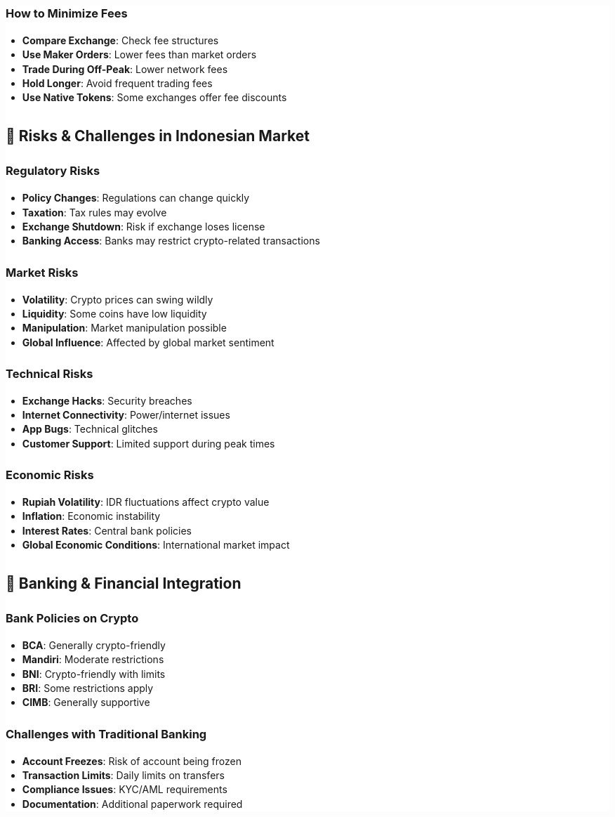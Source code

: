 ### **How to Minimize Fees**
- **Compare Exchange**: Check fee structures
- **Use Maker Orders**: Lower fees than market orders
- **Trade During Off-Peak**: Lower network fees
- **Hold Longer**: Avoid frequent trading fees
- **Use Native Tokens**: Some exchanges offer fee discounts

## 🚨 Risks & Challenges in Indonesian Market

### **Regulatory Risks**
- **Policy Changes**: Regulations can change quickly
- **Taxation**: Tax rules may evolve
- **Exchange Shutdown**: Risk if exchange loses license
- **Banking Access**: Banks may restrict crypto-related transactions

### **Market Risks**
- **Volatility**: Crypto prices can swing wildly
- **Liquidity**: Some coins have low liquidity
- **Manipulation**: Market manipulation possible
- **Global Influence**: Affected by global market sentiment

### **Technical Risks**
- **Exchange Hacks**: Security breaches
- **Internet Connectivity**: Power/internet issues
- **App Bugs**: Technical glitches
- **Customer Support**: Limited support during peak times

### **Economic Risks**
- **Rupiah Volatility**: IDR fluctuations affect crypto value
- **Inflation**: Economic instability
- **Interest Rates**: Central bank policies
- **Global Economic Conditions**: International market impact

## 🏦 Banking & Financial Integration

### **Bank Policies on Crypto**
- **BCA**: Generally crypto-friendly
- **Mandiri**: Moderate restrictions
- **BNI**: Crypto-friendly with limits
- **BRI**: Some restrictions apply
- **CIMB**: Generally supportive

### **Challenges with Traditional Banking**
- **Account Freezes**: Risk of account being frozen
- **Transaction Limits**: Daily limits on transfers
- **Compliance Issues**: KYC/AML requirements
- **Documentation**: Additional paperwork required
